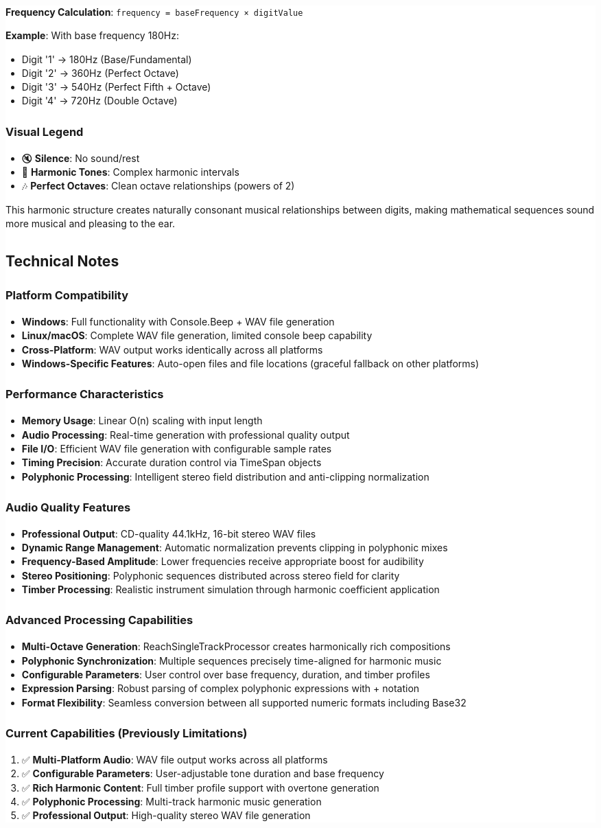 **Frequency Calculation**: `frequency = baseFrequency × digitValue`

**Example**: With base frequency 180Hz:
- Digit '1' → 180Hz (Base/Fundamental)
- Digit '2' → 360Hz (Perfect Octave)
- Digit '3' → 540Hz (Perfect Fifth + Octave)
- Digit '4' → 720Hz (Double Octave)

### Visual Legend
- 🔇 **Silence**: No sound/rest
- 🎵 **Harmonic Tones**: Complex harmonic intervals 
- 🎶 **Perfect Octaves**: Clean octave relationships (powers of 2)

This harmonic structure creates naturally consonant musical relationships between digits, making mathematical sequences sound more musical and pleasing to the ear.

## Technical Notes

### Platform Compatibility
- **Windows**: Full functionality with Console.Beep + WAV file generation
- **Linux/macOS**: Complete WAV file generation, limited console beep capability
- **Cross-Platform**: WAV output works identically across all platforms
- **Windows-Specific Features**: Auto-open files and file locations (graceful fallback on other platforms)

### Performance Characteristics  
- **Memory Usage**: Linear O(n) scaling with input length
- **Audio Processing**: Real-time generation with professional quality output
- **File I/O**: Efficient WAV file generation with configurable sample rates
- **Timing Precision**: Accurate duration control via TimeSpan objects
- **Polyphonic Processing**: Intelligent stereo field distribution and anti-clipping normalization

### Audio Quality Features
- **Professional Output**: CD-quality 44.1kHz, 16-bit stereo WAV files
- **Dynamic Range Management**: Automatic normalization prevents clipping in polyphonic mixes
- **Frequency-Based Amplitude**: Lower frequencies receive appropriate boost for audibility
- **Stereo Positioning**: Polyphonic sequences distributed across stereo field for clarity
- **Timber Processing**: Realistic instrument simulation through harmonic coefficient application

### Advanced Processing Capabilities  
- **Multi-Octave Generation**: ReachSingleTrackProcessor creates harmonically rich compositions
- **Polyphonic Synchronization**: Multiple sequences precisely time-aligned for harmonic music
- **Configurable Parameters**: User control over base frequency, duration, and timber profiles
- **Expression Parsing**: Robust parsing of complex polyphonic expressions with + notation
- **Format Flexibility**: Seamless conversion between all supported numeric formats including Base32

### Current Capabilities (Previously Limitations)
1. ✅ **Multi-Platform Audio**: WAV file output works across all platforms
2. ✅ **Configurable Parameters**: User-adjustable tone duration and base frequency  
3. ✅ **Rich Harmonic Content**: Full timber profile support with overtone generation
4. ✅ **Polyphonic Processing**: Multi-track harmonic music generation
5. ✅ **Professional Output**: High-quality stereo WAV file generation
